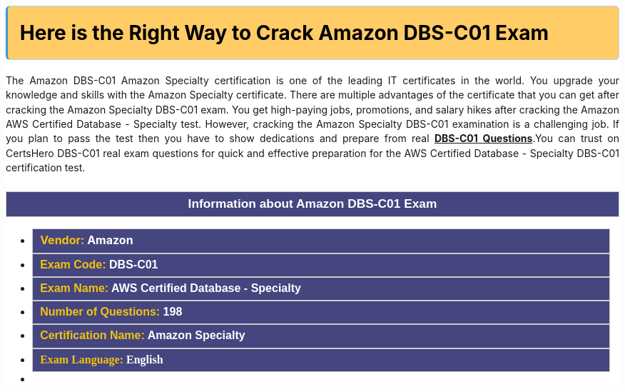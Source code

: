 <h1><strong><span style="display:block; color:#000000; background:#ffcc66; border: 0.5px solid #AED6F1 ; border-left: 3px solid #3498DB; padding: .6em; border-radius: 6px;">Here is the Right Way to Crack Amazon DBS-C01 Exam</span></strong></h1>

<p style="text-align: justify;">The Amazon DBS-C01 Amazon Specialty certification is one of the leading IT certificates in the world. You upgrade your knowledge and skills with the Amazon Specialty certificate. There are multiple advantages of the certificate that you can get after cracking the Amazon Specialty DBS-C01 exam. You get high-paying jobs, promotions, and salary hikes after cracking the Amazon AWS Certified Database - Specialty test. However, cracking the Amazon Specialty DBS-C01 examination is a challenging job. If you plan to pass the test then you have to show dedications and prepare from real <a href="https://www.certshero.com/amazon/dbs-c01"><strong>DBS-C01 Questions</strong></a>.You can trust on CertsHero DBS-C01 real exam questions for quick and effective preparation for the AWS Certified Database - Specialty DBS-C01 certification test.</p>

<h3 style="background: #454580; border: 1px solid rgb(204, 204, 204); padding: 5px 10px; text-align: center;"><span style="color:#ffffff;"><span style="font-size:11pt"><span style="line-height:normal"><span style="font-family:Calibri,sans-serif"><b><span style="font-size:13.0pt"><span cambria="">Information about Amazon DBS-C01 Exam</span></span></b></span></span></span></span></h3>

<ul>
	<li style="margin:0cm 10pt">
	<div style="background:#454580; border: 1px solid rgb(204, 204, 204); padding: 5px 10px; text-align: justify;"><span style="font-size:11pt"><span style="line-height:normal"><span style="tab-stops:list 36.0pt"><span style="font-fam ily:Calibri,sans-serif"><b><span style="font-size:12.0pt"><span new="" roman="" style="font-family:" times=""><span style="color:#f1c40f;">Vendor:</span> <span style="color:#ffffff;">Amazon</span></span></span></b></span></span></span></span></div>
	</li>
	<li style="margin:0cm 10pt">
	<div style="background: #454580; border: 1px solid rgb(204, 204, 204); padding: 5px 10px; text-align: justify;"><span style="font-size:11pt"><span style="line-height:normal"><span style="tab-stops:list 36.0pt"><span style="font-family:Calibri,sans-serif"><b><span style="font-size:12.0pt"><span new="" roman="" style="font-family:" times=""><span style="color:#f1c40f;">Exam Code:</span> <span style="color:#ffffff;">DBS-C01</span></span></span></b></span></span></span></span></div>
	</li>
	<li style="margin:0cm 10pt">
	<div style="background: #454580; border: 1px solid rgb(204, 204, 204); padding: 5px 10px; text-align: justify;"><span style="font-size:11pt"><span style="line-height:normal"><span style="tab-stops:list 36.0pt"><span style="font-family:Calibri,sans-serif"><b><span style="font-size:12.0pt"><span new="" roman="" style="font-family:" times=""><span style="color:#f1c40f;">Exam Name:</span> <span style="color:#ffffff;">AWS Certified Database - Specialty</span></span></span></b></span></span></span></span></div>
	</li>
	<li style="margin:0cm 10pt">
	<div style="background: #454580; border: 1px solid rgb(204, 204, 204); padding: 5px 10px;"><span style="font-size:11pt"><span style="line-height:normal"><span style="tab-stops:list 36.0pt"><span style="font-family:Calibri,sans-serif"><b><span style="font-size:12.0pt"><span new="" roman="" style="font-family:" times=""><span style="color:#f1c40f;">Number of Questions: </span><span style="color:#ffffff;">198</span></span></span></b></span></span></span></span></div>
	</li>
	<li style="margin:0cm 10pt">
	<div style="background: #454580; border: 1px solid rgb(204, 204, 204); padding: 5px 10px; text-align: justify;"><span style="font-size:11pt"><span style="line-height:normal"><span style="tab-stops:list 36.0pt"><span style="font-family:Calibri,sans-serif"><b><span style="font-size:12.0pt"><span new="" roman="" style="font-family:" times=""><span style="color:#f1c40f;">Certification Name:</span> <span style="color:#ffffff;">Amazon Specialty</span></span></span></b></span></span></span></span></div>
	</li>
	<li style="margin:0cm 10pt">
	<div style="background: #454580; border: 1px solid rgb(204, 204, 204); padding: 5px 10px; text-align: justify;"><span style="font-size:11pt"><span style="line-height:normal"><span style="tab-stops:list 36.0pt"><span style="font-family:Calibri,sans-serifk"><b><span style="font-size:12.0pt"><span new="" roman="" style="font-family:" times=""><span style="color:#f1c40f;">Exam Language:</span> <span style="color:#ffffff;">English</span></span></span></b></span></span></span></span></div>
	</li>
	<li style="margin:0cm 10pt">